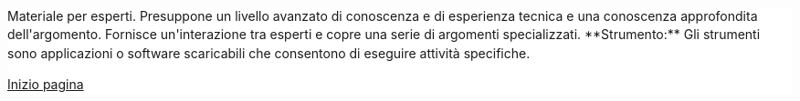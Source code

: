 </td>
<td style="border:1px solid black;">
Materiale per esperti. Presuppone un livello avanzato di conoscenza e di esperienza tecnica e una conoscenza approfondita dell'argomento. Fornisce un'interazione tra esperti e copre una serie di argomenti specializzati.
</td>
</tr>
<tr>
<td style="border:1px solid black;">
**Strumento:**
</td>
<td style="border:1px solid black;">
Gli strumenti sono applicazioni o software scaricabili che consentono di eseguire attività specifiche.
</td>
<td style="border:1px solid black;" colspan="2">
 
</td>
</tr>
</table>
 
[](#mainsection)[Inizio pagina](#mainsection)
